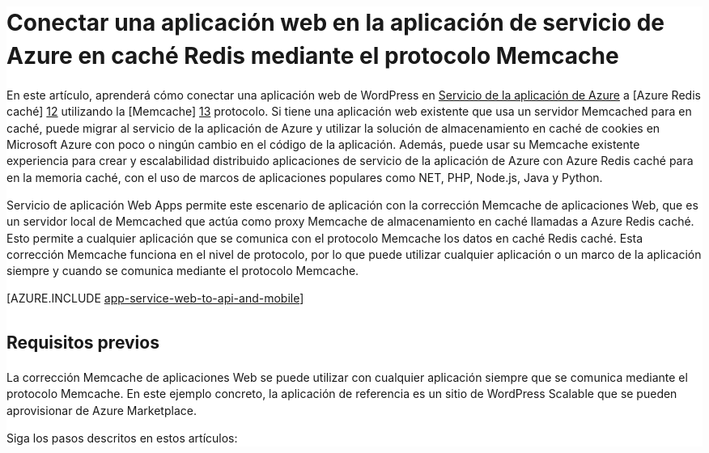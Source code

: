 <properties
    pageTitle="Conectar una aplicación web en la aplicación de servicio de Azure en caché Redis mediante el protocolo Memcache | Microsoft Azure"
    description="Conectar una aplicación web de servicio de aplicaciones de Azure en caché Redis mediante el protocolo Memcache"
    services="app-service\web"
    documentationCenter="php"
    authors="SyntaxC4"
    manager="wpickett"
    editor="riande"/>

<tags
    ms.service="app-service-web"
    ms.devlang="php"
    ms.topic="get-started-article"
    ms.tgt_pltfrm="windows"
    ms.workload="na"
    ms.date="02/29/2016"
    ms.author="cfowler"/>

# <a name="connect-a-web-app-in-azure-app-service-to-redis-cache-via-the-memcache-protocol"></a>Conectar una aplicación web en la aplicación de servicio de Azure en caché Redis mediante el protocolo Memcache

En este artículo, aprenderá cómo conectar una aplicación web de WordPress en [Servicio de la aplicación de Azure](http://go.microsoft.com/fwlink/?LinkId=529714) a [Azure Redis caché] [ 12] utilizando la [Memcache] [ 13] protocolo. Si tiene una aplicación web existente que usa un servidor Memcached para en caché, puede migrar al servicio de la aplicación de Azure y utilizar la solución de almacenamiento en caché de cookies en Microsoft Azure con poco o ningún cambio en el código de la aplicación. Además, puede usar su Memcache existente experiencia para crear y escalabilidad distribuido aplicaciones de servicio de la aplicación de Azure con Azure Redis caché para en la memoria caché, con el uso de marcos de aplicaciones populares como NET, PHP, Node.js, Java y Python.  

Servicio de aplicación Web Apps permite este escenario de aplicación con la corrección Memcache de aplicaciones Web, que es un servidor local de Memcached que actúa como proxy Memcache de almacenamiento en caché llamadas a Azure Redis caché. Esto permite a cualquier aplicación que se comunica con el protocolo Memcache los datos en caché Redis caché. Esta corrección Memcache funciona en el nivel de protocolo, por lo que puede utilizar cualquier aplicación o un marco de la aplicación siempre y cuando se comunica mediante el protocolo Memcache.

[AZURE.INCLUDE [app-service-web-to-api-and-mobile](../../includes/app-service-web-to-api-and-mobile.md)] 

## <a name="prerequisites"></a>Requisitos previos

La corrección Memcache de aplicaciones Web se puede utilizar con cualquier aplicación siempre que se comunica mediante el protocolo Memcache. En este ejemplo concreto, la aplicación de referencia es un sitio de WordPress Scalable que se pueden aprovisionar de Azure Marketplace.

Siga los pasos descritos en estos artículos:


[0]: ../redis-cache/cache-dotnet-how-to-use-azure-redis-cache.md#create-a-cache
[1]: http://bit.ly/1t0KxBQ
[2]: http://manage.windowsazure.com
[3]: http://portal.azure.com
[4]: ../powershell-install-configure.md
[5]: /downloads
[6]: http://pecl.php.net
[7]: http://pecl.php.net/package/memcache
[8]: http://blog.syntaxc4.net/post/2015/02/05/how-to-enable-a-site-extension-in-azure-websites.aspx
[9]: http://redis.io/download#installation
[10]: https://social.msdn.microsoft.com/Forums/home?forum=windowsazurewebsitespreview
[11]: http://stackoverflow.com/questions/tagged/azure-web-sites
[12]: /services/cache/
[13]: http://memcached.org